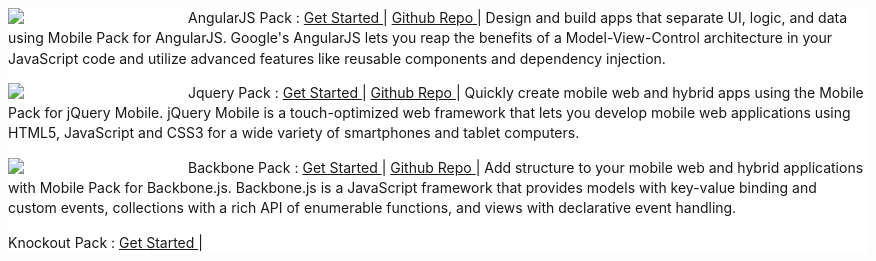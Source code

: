  AngularJS Pack :
 <a href="https://developer.salesforce.com/mobile/getting-started/html5/#angularjs">
  Get Started
 </a>
 |
 <a href="https://github.com/developerforce/MobilePack-AngularJS">
  Github Repo
 </a>
 |
 <a href="https://developer.salesforce.com/mobile/getting-started/html5/#jquery">
  <img align="left" src="http://res.cloudinary.com/hy4kyit2a/image/upload/v1365443678/dsl4du0pi46hb28za8jz.png" width="180"/>
 </a>
 Design and build apps that separate UI, logic, and data using Mobile Pack for AngularJS. Google's AngularJS lets you reap the benefits of a Model-View-Control architecture in your JavaScript code and utilize advanced features like reusable components and dependency injection.
</p>
<p>
 Jquery Pack :
 <a href="https://developer.salesforce.com/en/mobile/getting-started/html5/#jquery">
  Get Started
 </a>
 |
 <a href="https://github.com/developerforce/MobilePack-jQueryMobile">
  Github Repo
 </a>
 |
 <a href="https://developer.salesforce.com/en/mobile/getting-started/html5/#jquery">
  <img align="left" src="http://res.cloudinary.com/hy4kyit2a/image/upload/v1365443533/mxpjwcbxf1zxg4ptzyf1.png" width="180"/>
 </a>
 Quickly create mobile web and hybrid apps using the Mobile Pack for jQuery Mobile. jQuery Mobile is a touch-optimized web framework that lets you develop mobile web applications using HTML5, JavaScript and CSS3 for a wide variety of smartphones and tablet computers.
</p>
<p>
 Backbone Pack :
 <a href="https://developer.salesforce.com/mobile/getting-started/html5/#backbone">
  Get Started
 </a>
 |
 <a href="https://github.com/developerforce/MobilePack-BackboneJS">
  Github Repo
 </a>
 |
 <a href="https://developer.salesforce.com/mobile/getting-started/html5/#backbone">
  <img align="left" src="http://res.cloudinary.com/hy4kyit2a/image/upload/v1365443611/xh5arugajxlhquh6jesc.png" width="180"/>
 </a>
 Add structure to your mobile web and hybrid applications with Mobile Pack for Backbone.js. Backbone.js is a JavaScript framework that provides models with key-value binding and custom events, collections with a rich API of enumerable functions, and views with declarative event handling.
</p>
<p>
 Knockout Pack :
 <a href="https://developer.salesforce.com/mobile/getting-started/html5/#knockout">
  Get Started
 </a>
 |
 <a href="https://github.com/developerforce/MobilePack-KnockoutJS">